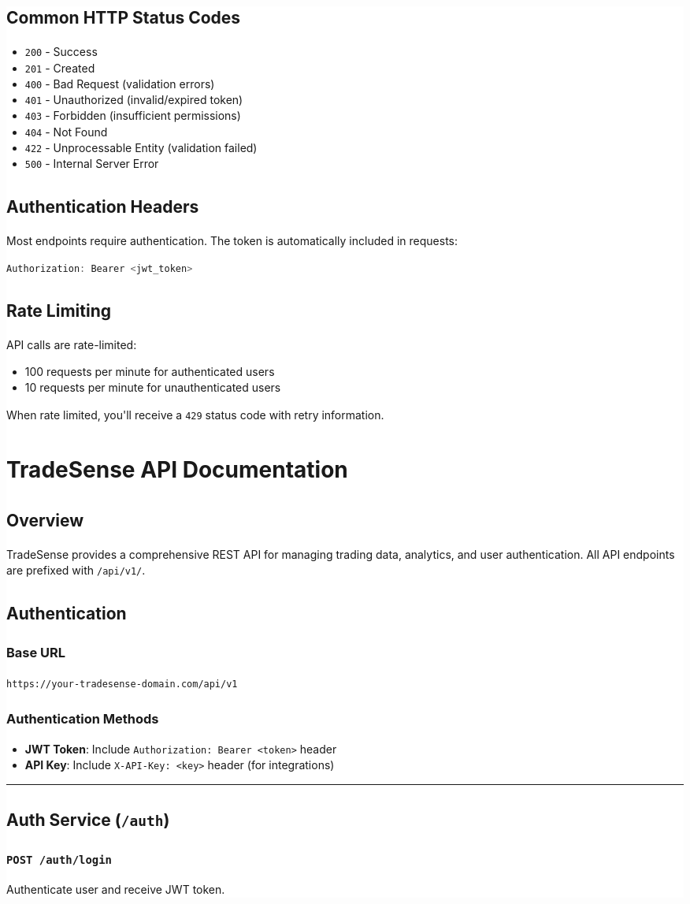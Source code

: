 ## Common HTTP Status Codes

- `200` - Success
- `201` - Created
- `400` - Bad Request (validation errors)
- `401` - Unauthorized (invalid/expired token)
- `403` - Forbidden (insufficient permissions)
- `404` - Not Found
- `422` - Unprocessable Entity (validation failed)
- `500` - Internal Server Error

## Authentication Headers

Most endpoints require authentication. The token is automatically included in requests:

```typescript
Authorization: Bearer <jwt_token>
```

## Rate Limiting

API calls are rate-limited:
- 100 requests per minute for authenticated users
- 10 requests per minute for unauthenticated users

When rate limited, you'll receive a `429` status code with retry information.
# TradeSense API Documentation

## Overview

TradeSense provides a comprehensive REST API for managing trading data, analytics, and user authentication. All API endpoints are prefixed with `/api/v1/`.

## Authentication

### Base URL
```
https://your-tradesense-domain.com/api/v1
```

### Authentication Methods
- **JWT Token**: Include `Authorization: Bearer <token>` header
- **API Key**: Include `X-API-Key: <key>` header (for integrations)

---

## Auth Service (`/auth`)

### `POST /auth/login`
Authenticate user and receive JWT token.
